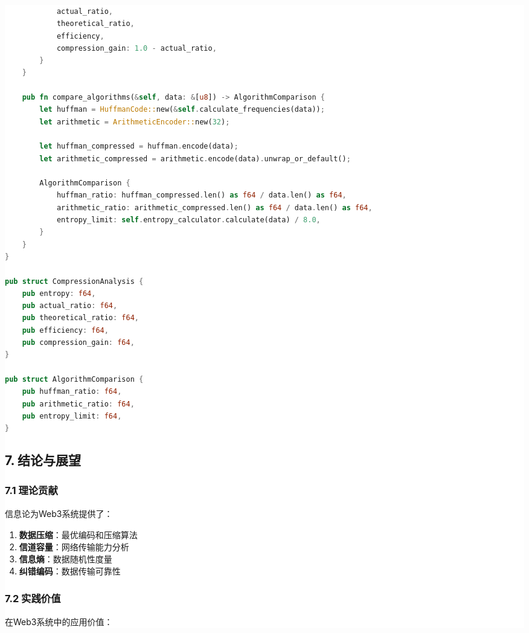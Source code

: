 ```rust
            actual_ratio,
            theoretical_ratio,
            efficiency,
            compression_gain: 1.0 - actual_ratio,
        }
    }
    
    pub fn compare_algorithms(&self, data: &[u8]) -> AlgorithmComparison {
        let huffman = HuffmanCode::new(&self.calculate_frequencies(data));
        let arithmetic = ArithmeticEncoder::new(32);
        
        let huffman_compressed = huffman.encode(data);
        let arithmetic_compressed = arithmetic.encode(data).unwrap_or_default();
        
        AlgorithmComparison {
            huffman_ratio: huffman_compressed.len() as f64 / data.len() as f64,
            arithmetic_ratio: arithmetic_compressed.len() as f64 / data.len() as f64,
            entropy_limit: self.entropy_calculator.calculate(data) / 8.0,
        }
    }
}

pub struct CompressionAnalysis {
    pub entropy: f64,
    pub actual_ratio: f64,
    pub theoretical_ratio: f64,
    pub efficiency: f64,
    pub compression_gain: f64,
}

pub struct AlgorithmComparison {
    pub huffman_ratio: f64,
    pub arithmetic_ratio: f64,
    pub entropy_limit: f64,
}
```

## 7. 结论与展望

### 7.1 理论贡献

信息论为Web3系统提供了：

1. **数据压缩**：最优编码和压缩算法
2. **信道容量**：网络传输能力分析
3. **信息熵**：数据随机性度量
4. **纠错编码**：数据传输可靠性

### 7.2 实践价值

在Web3系统中的应用价值：
